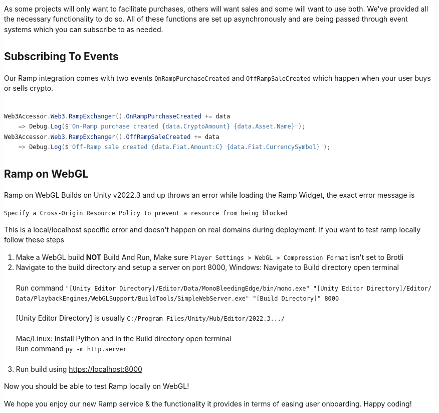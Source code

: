 As some projects will only want to facilitate purchases, others will want sales and some will want to use both. We've provided all the necessary functionality to do so. All of these functions are set up asynchronously and are being passed through event systems which you can subscribe to as needed.

## Subscribing To Events
Our Ramp integration comes with two events `OnRampPurchaseCreated` and `OffRampSaleCreated` which happen when your user buys or sells crypto.

```csharp

Web3Accessor.Web3.RampExchanger().OnRampPurchaseCreated += data 
    => Debug.Log($"On-Ramp purchase created {data.CryptoAmount} {data.Asset.Name}");
Web3Accessor.Web3.RampExchanger().OffRampSaleCreated += data
    => Debug.Log($"Off-Ramp sale created {data.Fiat.Amount:C} {data.Fiat.CurrencySymbol}");
```

## Ramp on WebGL

Ramp on WebGL Builds on Unity v2022.3 and up throws an error while loading the Ramp Widget, the exact error message is 
```
Specify a Cross-Origin Resource Policy to prevent a resource from being blocked
```
This is a local/localhost specific error and doesn't happen on real domains during deployment. If you want to test ramp locally follow these steps
1. Make a WebGL build **NOT** Build And Run, Make sure `Player Settings > WebGL > Compression Format` isn't set to Brotli
   <br />
2. Navigate to the build directory and setup a server on port 8000, Windows: Navigate to Build directory open terminal
   <br />
   <br />
   Run command `"[Unity Editor Directory]/Editor/Data/MonoBleedingEdge/bin/mono.exe" "[Unity Editor Directory]/Editor/Data/PlaybackEngines/WebGLSupport/BuildTools/SimpleWebServer.exe" "[Build Directory]" 8000`
   <br />
   <br />
   [Unity Editor Directory] is usually `C:/Program Files/Unity/Hub/Editor/2022.3.../`
   <br /><br />
   Mac/Linux: Install [Python](https://www.python.org/downloads/?utm_source=Referrals&utm_medium=chainsafe&utm_campaign=referrals) and in the Build directory open terminal
   <br />
   Run command `py -m http.server`
   <br /><br />
3. Run build using [https://localhost:8000](https://localhost:8000)

Now you should be able to test Ramp locally on WebGL!

We hope you enjoy our new Ramp service & the functionality it provides in terms of easing user onboarding. Happy coding!
